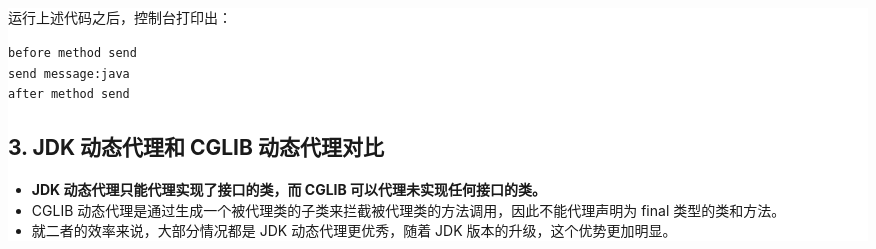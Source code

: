 运行上述代码之后，控制台打印出：
```shell script
before method send
send message:java
after method send
```

## 3. JDK 动态代理和 CGLIB 动态代理对比

- **JDK 动态代理只能代理实现了接口的类，而 CGLIB 可以代理未实现任何接口的类。** 
- CGLIB 动态代理是通过生成一个被代理类的子类来拦截被代理类的方法调用，因此不能代理声明为 final 类型的类和方法。
- 就二者的效率来说，大部分情况都是 JDK 动态代理更优秀，随着 JDK 版本的升级，这个优势更加明显。



